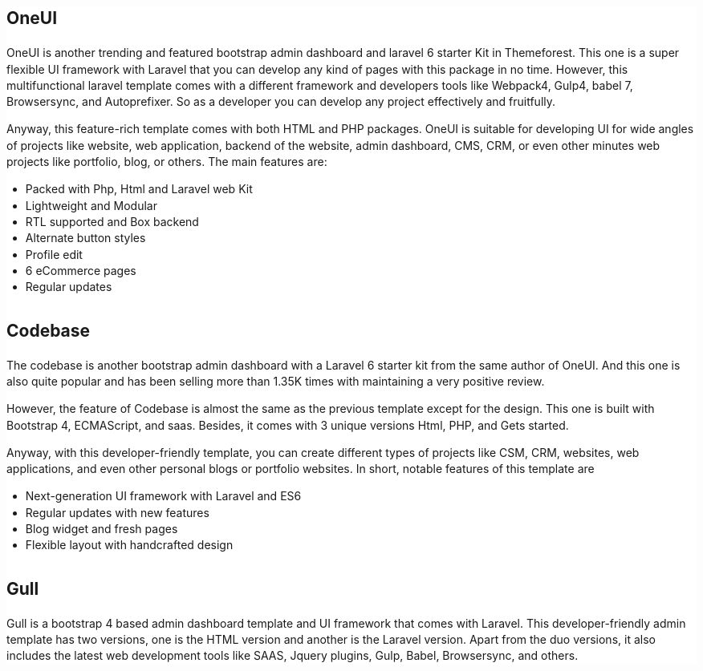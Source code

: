## OneUI

<Mockup src="/blog/oneui.webp" alt="oneui-laravel-template" />

OneUI is another trending and featured bootstrap admin dashboard and laravel 6 starter Kit in Themeforest. This one is a super flexible UI framework with Laravel that you can develop any kind of pages with this package in no time. However, this multifunctional laravel template comes with a different framework and developers tools like Webpack4, Gulp4, babel 7, Browsersync, and Autoprefixer. So as a developer you can develop any project effectively and fruitfully.

Anyway, this feature-rich template comes with both HTML and PHP packages. OneUI is suitable for developing UI for wide angles of projects like website, web application, backend of the website, admin dashboard, CMS, CRM, or even other minutes web projects like portfolio, blog, or others. The main features are:

- Packed with Php, Html and Laravel web Kit
- Lightweight and Modular
- RTL supported and Box backend
- Alternate button styles
- Profile edit
- 6 eCommerce pages
- Regular updates

<Download href="https://1.envato.market/dOLnxM" />
<Demo href="https://1.envato.market/K0J4Vn" />

## Codebase

<Mockup src="/blog/codebase.webp" alt="codebase" />

The codebase is another bootstrap admin dashboard with a Laravel 6 starter kit from the same author of OneUI. And this one is also quite popular and has been selling more than 1.35K times with maintaining a very positive review.

However, the feature of Codebase is almost the same as the previous template except for the design. This one is built with Bootstrap 4, ECMAScript, and saas. Besides, it comes with 3 unique versions Html, PHP, and Gets started.

Anyway, with this developer-friendly template, you can create different types of projects like CSM, CRM, websites, web applications, and even other personal blogs or portfolio websites. In short, notable features of this template are

- Next-generation UI framework with Laravel and ES6
- Regular updates with new features
- Blog widget and fresh pages
- Flexible layout with handcrafted design

<Download href="https://1.envato.market/qzAmXL" />
<Demo href="https://1.envato.market/9LAnZy" />

## Gull

<Mockup src="/blog/gull.webp" alt="gull admin dashboard template" />

Gull is a bootstrap 4 based admin dashboard template and UI framework that comes with Laravel. This developer-friendly admin template has two versions, one is the HTML version and another is the Laravel version. Apart from the duo versions, it also includes the latest web development tools like SAAS, Jquery plugins, Gulp, Babel, Browsersync, and others.
